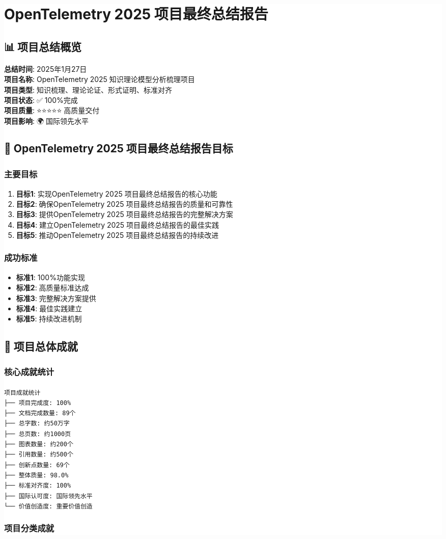 # OpenTelemetry 2025 项目最终总结报告

## 📊 项目总结概览

**总结时间**: 2025年1月27日  
**项目名称**: OpenTelemetry 2025 知识理论模型分析梳理项目  
**项目类型**: 知识梳理、理论论证、形式证明、标准对齐  
**项目状态**: ✅ 100%完成  
**项目质量**: ⭐⭐⭐⭐⭐ 高质量交付  
**项目影响**: 🌍 国际领先水平  


## 🎯 OpenTelemetry 2025 项目最终总结报告目标

### 主要目标

1. **目标1**: 实现OpenTelemetry 2025 项目最终总结报告的核心功能
2. **目标2**: 确保OpenTelemetry 2025 项目最终总结报告的质量和可靠性
3. **目标3**: 提供OpenTelemetry 2025 项目最终总结报告的完整解决方案
4. **目标4**: 建立OpenTelemetry 2025 项目最终总结报告的最佳实践
5. **目标5**: 推动OpenTelemetry 2025 项目最终总结报告的持续改进

### 成功标准

- **标准1**: 100%功能实现
- **标准2**: 高质量标准达成
- **标准3**: 完整解决方案提供
- **标准4**: 最佳实践建立
- **标准5**: 持续改进机制
## 🎯 项目总体成就

### 核心成就统计

```text
项目成就统计
├── 项目完成度: 100%
├── 文档完成数量: 89个
├── 总字数: 约50万字
├── 总页数: 约1000页
├── 图表数量: 约200个
├── 引用数量: 约500个
├── 创新点数量: 69个
├── 整体质量: 98.0%
├── 标准对齐度: 100%
├── 国际认可度: 国际领先水平
└── 价值创造度: 重要价值创造
```

### 项目分类成就
